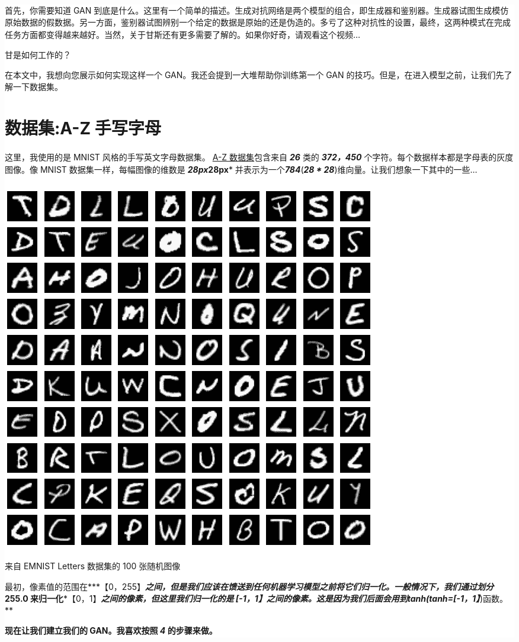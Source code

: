 首先，你需要知道 GAN 到底是什么。这里有一个简单的描述。生成对抗网络是两个模型的组合，即生成器和鉴别器。生成器试图生成模仿原始数据的假数据。另一方面，鉴别器试图辨别一个给定的数据是原始的还是伪造的。多亏了这种对抗性的设置，最终，这两种模式在完成任务方面都变得越来越好。当然，关于甘斯还有更多需要了解的。如果你好奇，请观看这个视频…

甘是如何工作的？

在本文中，我想向您展示如何实现这样一个 GAN。我还会提到一大堆帮助你训练第一个 GAN 的技巧。但是，在进入模型之前，让我们先了解一下数据集。

# 数据集:A-Z 手写字母

这里，我使用的是 MNIST 风格的手写英文字母数据集。 [A-Z 数据集](https://www.kaggle.com/sachinpatel21/az-handwritten-alphabets-in-csv-format)包含来自 ***26*** 类的 ***372，450*** 个字符。每个数据样本都是字母表的灰度图像。像 MNIST 数据集一样，每幅图像的维数是 ***28px*28px*** 并表示为一个***784***(***28 * 28***)维向量。让我们想象一下其中的一些…

![](img/b37bb82d97df2caa68aad7023d8a89d5.png)

来自 EMNIST Letters 数据集的 100 张随机图像

最初，像素值的范围在***【0，255】***之间，但是我们应该在馈送到任何机器学习模型之前将它们归一化。一般情况下，我们通过划分*255.0 来归一化***【0，1】***之间的像素，但这里我们归一化的是 ***[-1，1】***之间的像素。这是因为我们后面会用到*tanh*(*tanh*=****[-1，1】***)函数。**

**现在让我们建立我们的 GAN。我喜欢按照 ***4*** 的步骤来做。**
